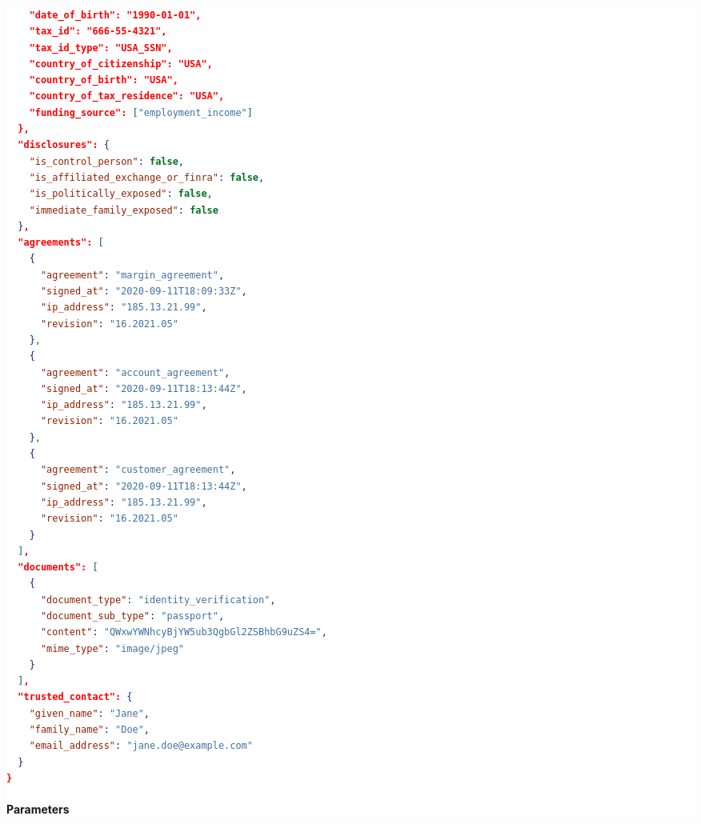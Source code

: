 ```json
    "date_of_birth": "1990-01-01",
    "tax_id": "666-55-4321",
    "tax_id_type": "USA_SSN",
    "country_of_citizenship": "USA",
    "country_of_birth": "USA",
    "country_of_tax_residence": "USA",
    "funding_source": ["employment_income"]
  },
  "disclosures": {
    "is_control_person": false,
    "is_affiliated_exchange_or_finra": false,
    "is_politically_exposed": false,
    "immediate_family_exposed": false
  },
  "agreements": [
    {
      "agreement": "margin_agreement",
      "signed_at": "2020-09-11T18:09:33Z",
      "ip_address": "185.13.21.99",
      "revision": "16.2021.05"
    },
    {
      "agreement": "account_agreement",
      "signed_at": "2020-09-11T18:13:44Z",
      "ip_address": "185.13.21.99",
      "revision": "16.2021.05"
    },
    {
      "agreement": "customer_agreement",
      "signed_at": "2020-09-11T18:13:44Z",
      "ip_address": "185.13.21.99",
      "revision": "16.2021.05"
    }
  ],
  "documents": [
    {
      "document_type": "identity_verification",
      "document_sub_type": "passport",
      "content": "QWxwYWNhcyBjYW5ub3QgbGl2ZSBhbG9uZS4=",
      "mime_type": "image/jpeg"
    }
  ],
  "trusted_contact": {
    "given_name": "Jane",
    "family_name": "Doe",
    "email_address": "jane.doe@example.com"
  }
}
```

#### Parameters
